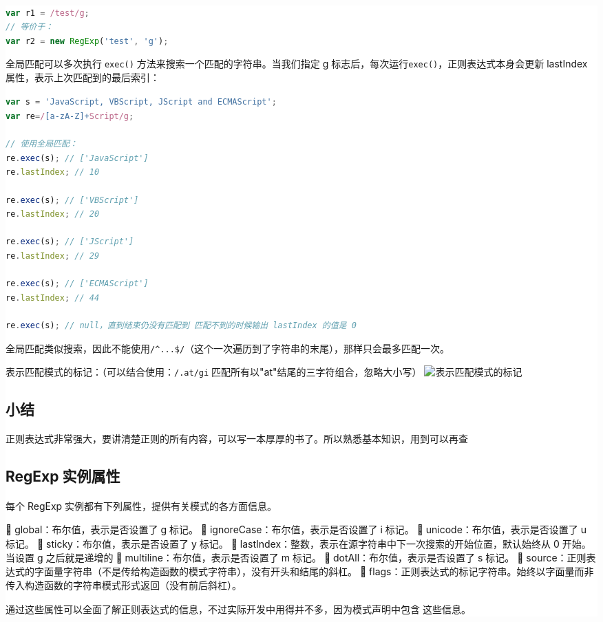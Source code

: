 ``` js
var r1 = /test/g;
// 等价于：
var r2 = new RegExp('test', 'g');
```

全局匹配可以多次执行 `exec()` 方法来搜索一个匹配的字符串。当我们指定 g 标志后，每次运行`exec()`，正则表达式本身会更新 lastIndex 属性，表示上次匹配到的最后索引：

``` js
var s = 'JavaScript, VBScript, JScript and ECMAScript';
var re=/[a-zA-Z]+Script/g;

// 使用全局匹配：
re.exec(s); // ['JavaScript']
re.lastIndex; // 10

re.exec(s); // ['VBScript']
re.lastIndex; // 20

re.exec(s); // ['JScript']
re.lastIndex; // 29

re.exec(s); // ['ECMAScript']
re.lastIndex; // 44

re.exec(s); // null，直到结束仍没有匹配到 匹配不到的时候输出 lastIndex 的值是 0
```

全局匹配类似搜索，因此不能使用`/^...$/`（这个一次遍历到了字符串的末尾），那样只会最多匹配一次。

表示匹配模式的标记：（可以结合使用：`/.at/gi` 匹配所有以"at"结尾的三字符组合，忽略大小写）
![表示匹配模式的标记](https://raw.githubusercontent.com/fengwei2002/Pictures_01/master/img/20210501170929-2021-05-01.png)

## 小结

正则表达式非常强大，要讲清楚正则的所有内容，可以写一本厚厚的书了。所以熟悉基本知识，用到可以再查

## RegExp 实例属性

每个 RegExp 实例都有下列属性，提供有关模式的各方面信息。

 global：布尔值，表示是否设置了 g 标记。
 ignoreCase：布尔值，表示是否设置了 i 标记。
 unicode：布尔值，表示是否设置了 u 标记。
 sticky：布尔值，表示是否设置了 y 标记。
 lastIndex：整数，表示在源字符串中下一次搜索的开始位置，默认始终从 0 开始。当设置 g 之后就是递增的
 multiline：布尔值，表示是否设置了 m 标记。
 dotAll：布尔值，表示是否设置了 s 标记。
 source：正则表达式的字面量字符串（不是传给构造函数的模式字符串），没有开头和结尾的斜杠。
 flags：正则表达式的标记字符串。始终以字面量而非传入构造函数的字符串模式形式返回（没有前后斜杠）。

通过这些属性可以全面了解正则表达式的信息，不过实际开发中用得并不多，因为模式声明中包含
这些信息。
